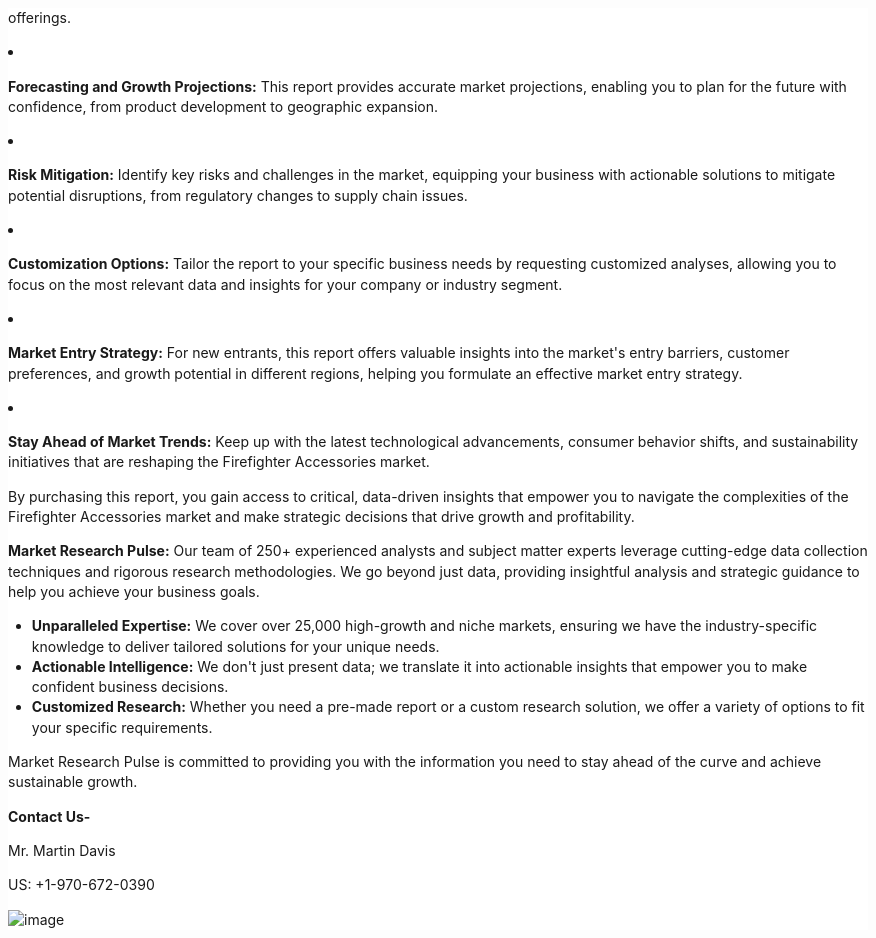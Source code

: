 offerings.</p></li><li><p><strong>Forecasting and Growth Projections:</strong> This report provides accurate market projections, enabling you to plan for the future with confidence, from product development to geographic expansion.</p></li><li><p><strong>Risk Mitigation:</strong> Identify key risks and challenges in the market, equipping your business with actionable solutions to mitigate potential disruptions, from regulatory changes to supply chain issues.</p></li><li><p><strong>Customization Options:</strong> Tailor the report to your specific business needs by requesting customized analyses, allowing you to focus on the most relevant data and insights for your company or industry segment.</p></li><li><p><strong>Market Entry Strategy:</strong> For new entrants, this report offers valuable insights into the market's entry barriers, customer preferences, and growth potential in different regions, helping you formulate an effective market entry strategy.</p></li><li><p><strong>Stay Ahead of Market Trends:</strong> Keep up with the latest technological advancements, consumer behavior shifts, and sustainability initiatives that are reshaping the Firefighter Accessories market.</p></li></ol><p>By purchasing this report, you gain access to critical, data-driven insights that empower you to navigate the complexities of the Firefighter Accessories market and make strategic decisions that drive growth and profitability.</p><p><strong>Market Research Pulse:</strong>&nbsp;Our team of 250+ experienced analysts and subject matter experts leverage cutting-edge data collection techniques and rigorous research methodologies. We go beyond just data, providing insightful analysis and strategic guidance to help you achieve your business goals.</p><ul><li><strong>Unparalleled Expertise:</strong>&nbsp;We cover over 25,000 high-growth and niche markets, ensuring we have the industry-specific knowledge to deliver tailored solutions for your unique needs.</li><li><strong>Actionable Intelligence:</strong>&nbsp;We don't just present data; we translate it into actionable insights that empower you to make confident business decisions.</li><li><strong>Customized Research:</strong>&nbsp;Whether you need a pre-made report or a custom research solution, we offer a variety of options to fit your specific requirements.</li></ul><p>Market Research Pulse is committed to providing you with the information you need to stay ahead of the curve and achieve sustainable growth.</p><p><strong>Contact Us-</strong></p><p>Mr. Martin Davis</p><p>US: +1-970-672-0390</p>
![image](https://github.com/user-attachments/assets/bcde9e04-79e3-42ae-8f26-854bf1b0f569)
